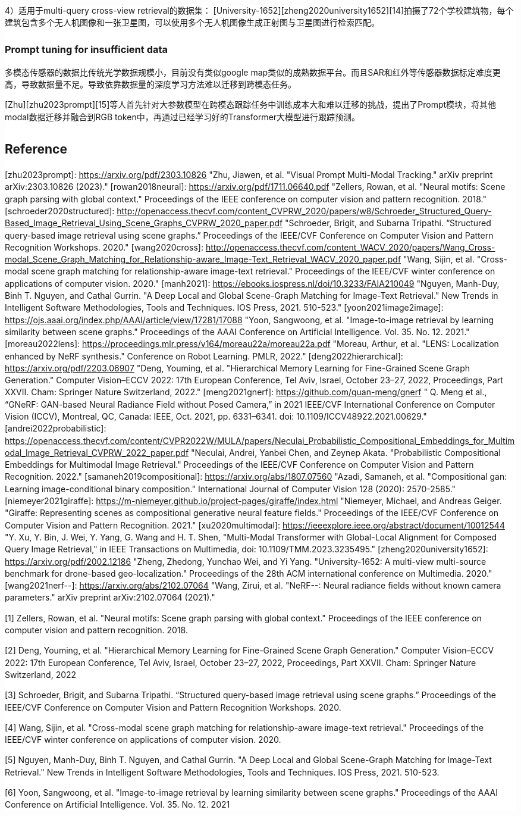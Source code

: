 4）适用于multi-query cross-view retrieval的数据集：
	[University-1652][zheng2020university1652][14]拍摄了72个学校建筑物，每个建筑包含多个无人机图像和一张卫星图，可以使用多个无人机图像生成正射图与卫星图进行检索匹配。



### Prompt tuning for insufficient data

多模态传感器的数据比传统光学数据规模小，目前没有类似google map类似的成熟数据平台。而且SAR和红外等传感器数据标定难度更高，导致数据量不足。导致依靠数据量的深度学习方法难以迁移到跨模态任务。 

[Zhu][zhu2023prompt][15]等人首先针对大参数模型在跨模态跟踪任务中训练成本大和难以迁移的挑战，提出了Prompt模块，将其他modal数据迁移并融合到RGB token中，再通过已经学习好的Transformer大模型进行跟踪预测。












## Reference
[zhu2023prompt]: 	https://arxiv.org/pdf/2303.10826	"Zhu, Jiawen, et al. "Visual Prompt Multi-Modal Tracking." arXiv preprint arXiv:2303.10826 (2023)."
[rowan2018neural]: https://arxiv.org/pdf/1711.06640.pdf	"Zellers, Rowan, et al. "Neural motifs: Scene graph parsing with global context." Proceedings of the IEEE conference on computer vision and pattern recognition. 2018."
[schroeder2020structured]: http://openaccess.thecvf.com/content_CVPRW_2020/papers/w8/Schroeder_Structured_Query-Based_Image_Retrieval_Using_Scene_Graphs_CVPRW_2020_paper.pdf	"Schroeder, Brigit, and Subarna Tripathi. “Structured query-based image retrieval using scene graphs.” Proceedings of the IEEE/CVF Conference on Computer Vision and Pattern Recognition Workshops. 2020."
[wang2020cross]: http://openaccess.thecvf.com/content_WACV_2020/papers/Wang_Cross-modal_Scene_Graph_Matching_for_Relationship-aware_Image-Text_Retrieval_WACV_2020_paper.pdf	"Wang, Sijin, et al. "Cross-modal scene graph matching for relationship-aware image-text retrieval." Proceedings of the IEEE/CVF winter conference on applications of computer vision. 2020."
[manh2021]: https://ebooks.iospress.nl/doi/10.3233/FAIA210049	"Nguyen, Manh-Duy, Binh T. Nguyen, and Cathal Gurrin. "A Deep Local and Global Scene-Graph Matching for Image-Text Retrieval." New Trends in Intelligent Software Methodologies, Tools and Techniques. IOS Press, 2021. 510-523."
[yoon2021image2image]: https://ojs.aaai.org/index.php/AAAI/article/view/17281/17088	"Yoon, Sangwoong, et al. "Image-to-image retrieval by learning similarity between scene graphs." Proceedings of the AAAI Conference on Artificial Intelligence. Vol. 35. No. 12. 2021."
[moreau2022lens]: https://proceedings.mlr.press/v164/moreau22a/moreau22a.pdf	"Moreau, Arthur, et al. "LENS: Localization enhanced by NeRF synthesis." Conference on Robot Learning. PMLR, 2022."
[deng2022hierarchical]: https://arxiv.org/pdf/2203.06907	"Deng, Youming, et al. "Hierarchical Memory Learning for Fine-Grained Scene Graph Generation." Computer Vision–ECCV 2022: 17th European Conference, Tel Aviv, Israel, October 23–27, 2022, Proceedings, Part XXVII. Cham: Springer Nature Switzerland, 2022."
[meng2021gnerf]: https://github.com/quan-meng/gnerf	" Q. Meng et al., “GNeRF: GAN-based Neural Radiance Field without Posed Camera,” in 2021 IEEE/CVF International Conference on Computer Vision (ICCV), Montreal, QC, Canada: IEEE, Oct. 2021, pp. 6331–6341. doi: 10.1109/ICCV48922.2021.00629."
[andrei2022probabilistic]: https://openaccess.thecvf.com/content/CVPR2022W/MULA/papers/Neculai_Probabilistic_Compositional_Embeddings_for_Multimodal_Image_Retrieval_CVPRW_2022_paper.pdf	"Neculai, Andrei, Yanbei Chen, and Zeynep Akata. "Probabilistic Compositional Embeddings for Multimodal Image Retrieval." Proceedings of the IEEE/CVF Conference on Computer Vision and Pattern Recognition. 2022."
[samaneh2019compositional]: https://arxiv.org/abs/1807.07560	"Azadi, Samaneh, et al. "Compositional gan: Learning image-conditional binary composition." International Journal of Computer Vision 128 (2020): 2570-2585."
[niemeyer2021giraffe]: https://m-niemeyer.github.io/project-pages/giraffe/index.html	"Niemeyer, Michael, and Andreas Geiger. "Giraffe: Representing scenes as compositional generative neural feature fields." Proceedings of the IEEE/CVF Conference on Computer Vision and Pattern Recognition. 2021."
[xu2020multimodal]: https://ieeexplore.ieee.org/abstract/document/10012544	"Y. Xu, Y. Bin, J. Wei, Y. Yang, G. Wang and H. T. Shen, "Multi-Modal Transformer with Global-Local Alignment for Composed Query Image Retrieval," in IEEE Transactions on Multimedia, doi: 10.1109/TMM.2023.3235495."
[zheng2020university1652]: https://arxiv.org/pdf/2002.12186	"Zheng, Zhedong, Yunchao Wei, and Yi Yang. "University-1652: A multi-view multi-source benchmark for drone-based geo-localization." Proceedings of the 28th ACM international conference on Multimedia. 2020."
[wang2021nerf--]: https://arxiv.org/abs/2102.07064	"Wang, Zirui, et al. &quot;NeRF--: Neural radiance fields without known camera parameters.&quot; arXiv preprint arXiv:2102.07064 (2021)."



[1] Zellers, Rowan, et al. "Neural motifs: Scene graph parsing with global context." Proceedings of the IEEE conference on computer vision and pattern recognition. 2018.

[2] Deng, Youming, et al. "Hierarchical Memory Learning for Fine-Grained Scene Graph Generation." Computer Vision–ECCV 2022: 17th European Conference, Tel Aviv, Israel, October 23–27, 2022, Proceedings, Part XXVII. Cham: Springer Nature Switzerland, 2022

[3] Schroeder, Brigit, and Subarna Tripathi. “Structured query-based image retrieval using scene graphs.” Proceedings of the IEEE/CVF Conference on Computer Vision and Pattern Recognition Workshops. 2020.

[4] Wang, Sijin, et al. "Cross-modal scene graph matching for relationship-aware image-text retrieval." Proceedings of the IEEE/CVF winter conference on applications of computer vision. 2020.

[5] Nguyen, Manh-Duy, Binh T. Nguyen, and Cathal Gurrin. "A Deep Local and Global Scene-Graph Matching for Image-Text Retrieval." New Trends in Intelligent Software Methodologies, Tools and Techniques. IOS Press, 2021. 510-523.

[6] Yoon, Sangwoong, et al. "Image-to-image retrieval by learning similarity between scene graphs." Proceedings of the AAAI Conference on Artificial Intelligence. Vol. 35. No. 12. 2021
